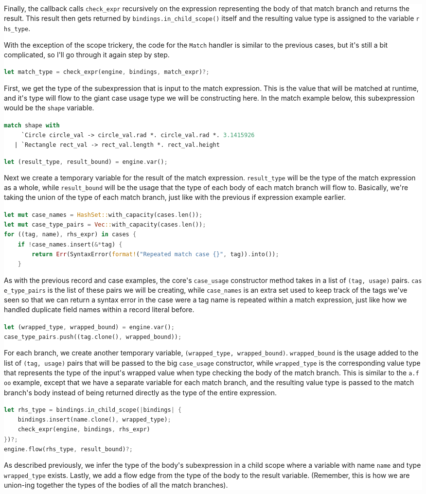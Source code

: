 Finally, the callback calls `check_expr` recursively on the expression representing the body of that match branch and returns the result. This result then gets returned by `bindings.in_child_scope()` itself and the resulting value type is assigned to the variable `rhs_type`.

With the exception of the scope trickery, the code for the `Match` handler is similar to the previous cases, but it's still a bit complicated, so I'll go through it again step by step.

```rust
let match_type = check_expr(engine, bindings, match_expr)?;
```

First, we get the type of the subexpression that is input to the match expression. This is the value that will be matched at runtime, and it's type will flow to the giant case usage type we will be constructing here. In the match example below, this subexpression would be the `shape` variable.

 ```ocaml
match shape with
      `Circle circle_val -> circle_val.rad *. circle_val.rad *. 3.1415926
    | `Rectangle rect_val -> rect_val.length *. rect_val.height
```

```rust
let (result_type, result_bound) = engine.var();
```
Next we create a temporary variable for the result of the match expression. `result_type` will be the type of the match expression as a whole, while `result_bound` will be the usage that the type of each body of each match branch will flow to. Basically, we're taking the union of the type of each match branch, just like with the previous if expression example earlier.


```rust
let mut case_names = HashSet::with_capacity(cases.len());
let mut case_type_pairs = Vec::with_capacity(cases.len());
for ((tag, name), rhs_expr) in cases {
    if !case_names.insert(&*tag) {
        return Err(SyntaxError(format!("Repeated match case {}", tag)).into());
    }
```
As with the previous record and case examples, the core's `case_usage` constructor method takes in a list of `(tag, usage)` pairs. `case_type_pairs` is the list of these pairs we will be creating, while `case_names` is an extra set used to keep track of the tags we've seen so that we can return a syntax error in the case were a tag name is repeated within a match expression, just like how we handled duplicate field names within a record literal before.


```rust
let (wrapped_type, wrapped_bound) = engine.var();
case_type_pairs.push((tag.clone(), wrapped_bound));
```
For each branch, we create another temporary variable, `(wrapped_type, wrapped_bound)`. `wrapped_bound` is the usage added to the list of `(tag, usage)` pairs that will be passed to the big `case_usage` constructor, while `wrapped_type` is the corresponding value type that represents the type of the input's wrapped value when type checking the body of the match branch. This is similar to the `a.foo` example, except that we have a separate variable for each match branch, and the resulting value type is passed to the match branch's body instead of being returned directly as the type of the entire expression.

```rust
let rhs_type = bindings.in_child_scope(|bindings| {
    bindings.insert(name.clone(), wrapped_type);
    check_expr(engine, bindings, rhs_expr)
})?;
engine.flow(rhs_type, result_bound)?;
```
As described previously, we infer the type of the body's subexpression in a child scope where a variable with name `name` and type `wrapped_type` exists. Lastly, we add a flow edge from the type of the body to the result variable. (Remember, this is how we are union-ing together the types of the bodies of all the match branches).

